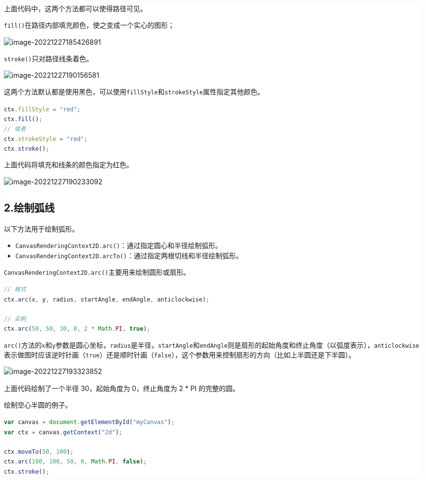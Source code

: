上面代码中，这两个方法都可以使得路径可见。

`fill()`在路径内部填充颜色，使之变成一个实心的图形；

<img src="https://i0.hdslb.com/bfs/album/2b85eafa550940c03b03a0c1ff2fedac2d5fe190.png" alt="image-20221227185426891"  />

`stroke()`只对路径线条着色。

![image-20221227190156581](https://i0.hdslb.com/bfs/album/1f38102add1d4e96e769584142358cd40df024f7.png)

这两个方法默认都是使用黑色，可以使用`fillStyle`和`strokeStyle`属性指定其他颜色。

```js
ctx.fillStyle = "red";
ctx.fill();
// 或者
ctx.strokeStyle = "red";
ctx.stroke();
```

上面代码将填充和线条的颜色指定为红色。

![image-20221227190233092](https://i0.hdslb.com/bfs/album/25df00e5a0f410791154408a1bd4cd8348fa360d.png)

## 2.绘制弧线

以下方法用于绘制弧形。

- `CanvasRenderingContext2D.arc()`：通过指定圆心和半径绘制弧形。
- `CanvasRenderingContext2D.arcTo()`：通过指定两根切线和半径绘制弧形。

`CanvasRenderingContext2D.arc()`主要用来绘制圆形或扇形。

```js
// 格式
ctx.arc(x, y, radius, startAngle, endAngle, anticlockwise);

// 实例
ctx.arc(50, 50, 30, 0, 2 * Math.PI, true);
```

`arc()`方法的`x`和`y`参数是圆心坐标，`radius`是半径，`startAngle`和`endAngle`则是扇形的起始角度和终止角度（以弧度表示），`anticlockwise`表示做图时应该逆时针画（`true`）还是顺时针画（`false`），这个参数用来控制扇形的方向（比如上半圆还是下半圆）。

![image-20221227193323852](https://i0.hdslb.com/bfs/album/747f68e53ce578c0c9043a939e4daa88be7bb613.png)

上面代码绘制了一个半径 30，起始角度为 0，终止角度为 2 \* PI 的完整的圆。

绘制空心半圆的例子。

```js
var canvas = document.getElementById("myCanvas");
var ctx = canvas.getContext("2d");

ctx.moveTo(50, 100);
ctx.arc(100, 100, 50, 0, Math.PI, false);
ctx.stroke();
```
